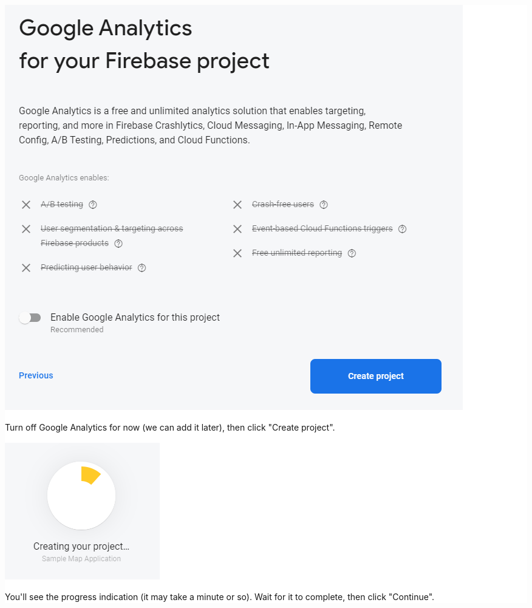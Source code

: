 ![image-20200412172217945](image-20200412172217945.png)

Turn off Google Analytics for now (we can add it later), then click "Create project".

![image-20200412172248879](image-20200412172248879.png)

You'll see the progress indication (it may take a minute or so). Wait for it to complete, then click "Continue".
